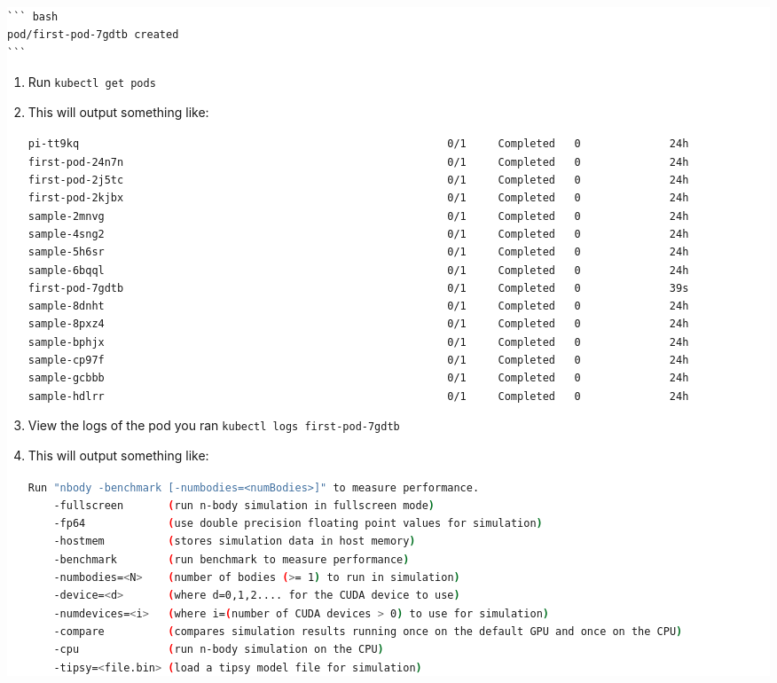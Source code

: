     ``` bash
    pod/first-pod-7gdtb created
    ```

1. Run `kubectl get pods`
1. This will output something like:

    ``` bash
    pi-tt9kq                                                          0/1     Completed   0              24h
    first-pod-24n7n                                                   0/1     Completed   0              24h
    first-pod-2j5tc                                                   0/1     Completed   0              24h
    first-pod-2kjbx                                                   0/1     Completed   0              24h
    sample-2mnvg                                                      0/1     Completed   0              24h
    sample-4sng2                                                      0/1     Completed   0              24h
    sample-5h6sr                                                      0/1     Completed   0              24h
    sample-6bqql                                                      0/1     Completed   0              24h
    first-pod-7gdtb                                                   0/1     Completed   0              39s
    sample-8dnht                                                      0/1     Completed   0              24h
    sample-8pxz4                                                      0/1     Completed   0              24h
    sample-bphjx                                                      0/1     Completed   0              24h
    sample-cp97f                                                      0/1     Completed   0              24h
    sample-gcbbb                                                      0/1     Completed   0              24h
    sample-hdlrr                                                      0/1     Completed   0              24h
    ```

1. View the logs of the pod you ran `kubectl logs first-pod-7gdtb`
1. This will output something like:

    ``` bash
    Run "nbody -benchmark [-numbodies=<numBodies>]" to measure performance.
        -fullscreen       (run n-body simulation in fullscreen mode)
        -fp64             (use double precision floating point values for simulation)
        -hostmem          (stores simulation data in host memory)
        -benchmark        (run benchmark to measure performance)
        -numbodies=<N>    (number of bodies (>= 1) to run in simulation)
        -device=<d>       (where d=0,1,2.... for the CUDA device to use)
        -numdevices=<i>   (where i=(number of CUDA devices > 0) to use for simulation)
        -compare          (compares simulation results running once on the default GPU and once on the CPU)
        -cpu              (run n-body simulation on the CPU)
        -tipsy=<file.bin> (load a tipsy model file for simulation)

